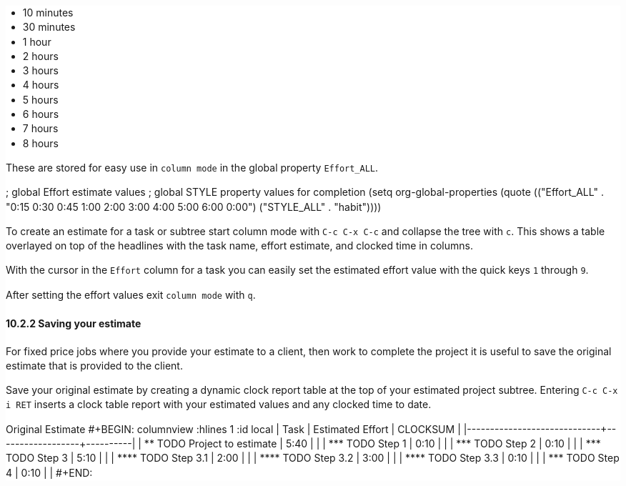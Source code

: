 *   10 minutes
*   30 minutes
*   1 hour
*   2 hours
*   3 hours
*   4 hours
*   5 hours
*   6 hours
*   7 hours
*   8 hours

These are stored for easy use in `column mode` in the global property `Effort_ALL`.

; global Effort estimate values
; global STYLE property values for completion
(setq org-global-properties (quote (("Effort\_ALL" . "0:15 0:30 0:45 1:00 2:00 3:00 4:00 5:00 6:00 0:00")
                                    ("STYLE\_ALL" . "habit"))))

To create an estimate for a task or subtree start column mode with `C-c C-x C-c` and collapse the tree with `c`. This shows a table overlayed on top of the headlines with the task name, effort estimate, and clocked time in columns.

With the cursor in the `Effort` column for a task you can easily set the estimated effort value with the quick keys `1` through `9`.

After setting the effort values exit `column mode` with `q`.

#### 10.2.2 Saving your estimate

For fixed price jobs where you provide your estimate to a client, then work to complete the project it is useful to save the original estimate that is provided to the client.

Save your original estimate by creating a dynamic clock report table at the top of your estimated project subtree. Entering `C-c C-x i RET` inserts a clock table report with your estimated values and any clocked time to date.

Original Estimate
#+BEGIN: columnview :hlines 1 :id local
| Task                        | Estimated Effort | CLOCKSUM |
|-----------------------------+------------------+----------|
| \*\* TODO Project to estimate |             5:40 |          |
| \*\*\* TODO Step 1             |             0:10 |          |
| \*\*\* TODO Step 2             |             0:10 |          |
| \*\*\* TODO Step 3             |             5:10 |          |
| \*\*\*\* TODO Step 3.1          |             2:00 |          |
| \*\*\*\* TODO Step 3.2          |             3:00 |          |
| \*\*\*\* TODO Step 3.3          |             0:10 |          |
| \*\*\* TODO Step 4             |             0:10 |          |
#+END:
